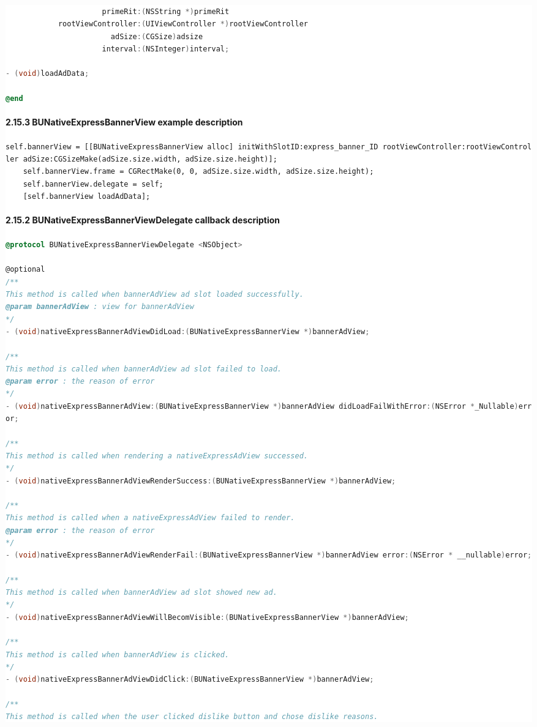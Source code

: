 ```objective-c
                      primeRit:(NSString *)primeRit
            rootViewController:(UIViewController *)rootViewController
                        adSize:(CGSize)adsize
                      interval:(NSInteger)interval;

- (void)loadAdData;

@end
```


#### <a name='2153'>2.15.3 BUNativeExpressBannerView example description</a>
```
self.bannerView = [[BUNativeExpressBannerView alloc] initWithSlotID:express_banner_ID rootViewController:rootViewController adSize:CGSizeMake(adSize.size.width, adSize.size.height)];
    self.bannerView.frame = CGRectMake(0, 0, adSize.size.width, adSize.size.height);
    self.bannerView.delegate = self;
    [self.bannerView loadAdData];
```

#### <a name='2152'>2.15.2 BUNativeExpressBannerViewDelegate callback description</a>

```objective-c
@protocol BUNativeExpressBannerViewDelegate <NSObject>

@optional
/**
This method is called when bannerAdView ad slot loaded successfully.
@param bannerAdView : view for bannerAdView
*/
- (void)nativeExpressBannerAdViewDidLoad:(BUNativeExpressBannerView *)bannerAdView;

/**
This method is called when bannerAdView ad slot failed to load.
@param error : the reason of error
*/
- (void)nativeExpressBannerAdView:(BUNativeExpressBannerView *)bannerAdView didLoadFailWithError:(NSError *_Nullable)error;

/**
This method is called when rendering a nativeExpressAdView successed.
*/
- (void)nativeExpressBannerAdViewRenderSuccess:(BUNativeExpressBannerView *)bannerAdView;

/**
This method is called when a nativeExpressAdView failed to render.
@param error : the reason of error
*/
- (void)nativeExpressBannerAdViewRenderFail:(BUNativeExpressBannerView *)bannerAdView error:(NSError * __nullable)error;

/**
This method is called when bannerAdView ad slot showed new ad.
*/
- (void)nativeExpressBannerAdViewWillBecomVisible:(BUNativeExpressBannerView *)bannerAdView;

/**
This method is called when bannerAdView is clicked.
*/
- (void)nativeExpressBannerAdViewDidClick:(BUNativeExpressBannerView *)bannerAdView;

/**
This method is called when the user clicked dislike button and chose dislike reasons.
```